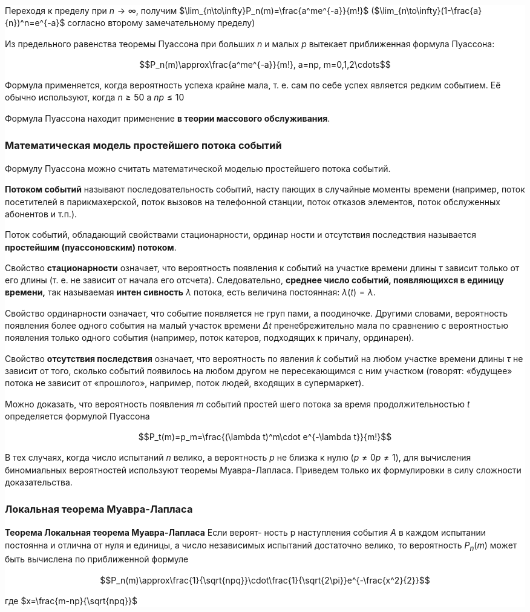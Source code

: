 Переходя к пределу при $n\to \infty$, получим $\lim_{n\to\infty}P_n(m)=\frac{a^me^{-a}}{m!}$ ($\lim_{n\to\infty}(1-\frac{a}{n})^n=e^{-a}$ согласно второму замечательному пределу)

Из предельного равенства теоремы Пуассона при больших $n$ и малых $p$ вытекает приближенная формула Пуассона:

$$P_n(m)\approx\frac{a^me^{-a}}{m!}, a=np, m=0,1,2\cdots$$

Формула применяется, когда вероятность успеха крайне мала, т. е. сам по себе успех является редким событием. Её обычно используют, когда $n\ge 50$ а $np \le 10$

Формула Пуассона находит применение **в теории массового обслуживания**.

### Математическая модель простейшего потока событий

Формулу Пуассона можно считать математической моделью про­стейшего потока событий.

**Потоком событий** называют последовательность событий, насту­ пающих в случайные моменты времени (например, поток посетителей в парикмахерской, поток вызовов на телефонной станции, поток отказов элементов, поток обслуженных абонентов и т.п.).

Поток событий, обладающий свойствами стационарности, ординар­ ности и отсутствия последствия называется **простейшим (пуассоновским) потоком**.

Свойство **стационарности** означает, что вероятность появления к событий на участке времени длины $\tau$ зависит только от его длины (т. е. не зависит от начала его отсчета). Следовательно, **среднее число событий, появляющихся в единицу времени,** так называемая **интен­ сивность** $\lambda$ потока, есть величина постоянная: $\lambda(t)=\lambda$.

Свойство ординарности означает, что событие появляется не груп­ пами, а поодиночке. Другими словами, вероятность появления более одного события на малый участок времени $\Delta t$ пренебрежительно мала по сравнению с вероятностью появления только одного события (на­пример, поток катеров, подходящих к причалу, ординарен).

Свойство **отсутствия последствия** означает, что вероятность по­ явления $k$ событий на любом участке времени длины $\tau$ не зависит от того, сколько событий появилось на любом другом не пересекающимся с ним участком (говорят: «будущее» потока не зависит от «прошлого», например, поток людей, входящих в супермаркет).

Можно доказать, что вероятность появления $m$ событий простей­
шего потока за время продолжительностью $t$ определяется формулой Пуассона

$$P_t(m)=p_m=\frac{(\lambda t)^m\cdot e^{-\lambda t}}{m!}$$

В тех случаях, когда число испытаний $n$ велико, а вероятность $p$ не близка к нулю ($p\ne 0 p\ne 1$), для вычисления биномиальных вероятностей используют теоремы Муавра-Лапласа. Приведем только их формулировки в силу сложности доказательства.

### Локальная теорема Муавра-Лапласа

**Теорема Локальная теорема Муавра-Лапласа** Если вероят- ность р наступления события $A$ в каждом испытании постоянна и отлична от нуля и единицы, а число независимых испытаний достаточно велико, то вероятность $P_n(m)$ может быть вычислена по приближенной формуле

$$P_n(m)\approx\frac{1}{\sqrt{npq}}\cdot\frac{1}{\sqrt{2\pi}}e^{-\frac{x^2}{2}}$$

где $x=\frac{m-np}{\sqrt{npq}}$
